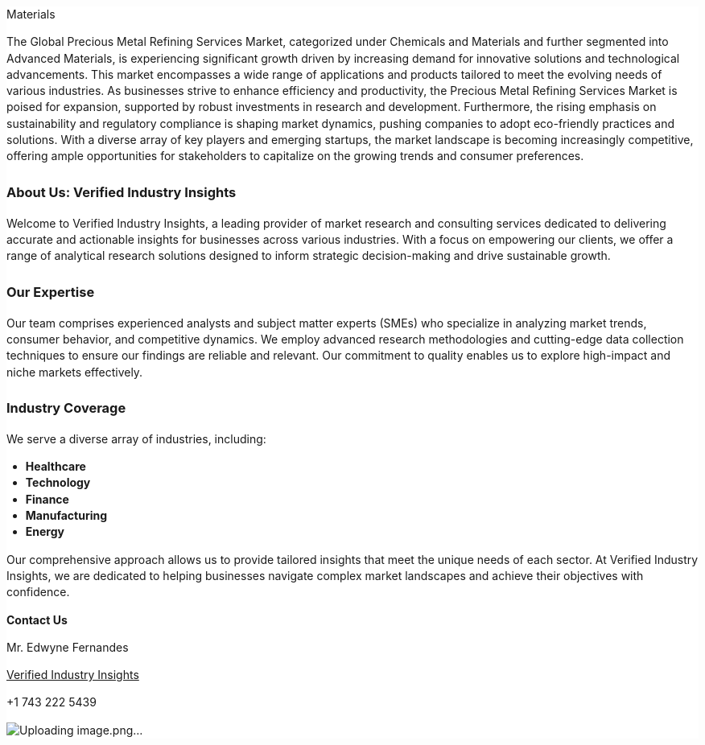 Materials </h3><p>The Global Precious Metal Refining Services Market, categorized under Chemicals and Materials and further segmented into Advanced Materials, is experiencing significant growth driven by increasing demand for innovative solutions and technological advancements. This market encompasses a wide range of applications and products tailored to meet the evolving needs of various industries. As businesses strive to enhance efficiency and productivity, the Precious Metal Refining Services Market is poised for expansion, supported by robust investments in research and development. Furthermore, the rising emphasis on sustainability and regulatory compliance is shaping market dynamics, pushing companies to adopt eco-friendly practices and solutions. With a diverse array of key players and emerging startups, the market landscape is becoming increasingly competitive, offering ample opportunities for stakeholders to capitalize on the growing trends and consumer preferences.</p><h3>About Us: Verified Industry Insights</h3><p>Welcome to Verified Industry Insights, a leading provider of market research and consulting services dedicated to delivering accurate and actionable insights for businesses across various industries. With a focus on empowering our clients, we offer a range of analytical research solutions designed to inform strategic decision-making and drive sustainable growth.</p><h3>Our Expertise</h3><p>Our team comprises experienced analysts and subject matter experts (SMEs) who specialize in analyzing market trends, consumer behavior, and competitive dynamics. We employ advanced research methodologies and cutting-edge data collection techniques to ensure our findings are reliable and relevant. Our commitment to quality enables us to explore high-impact and niche markets effectively.</p><h3>Industry Coverage</h3><p>We serve a diverse array of industries, including:</p><ul><li><strong>Healthcare</strong></li><li><strong>Technology</strong></li><li><strong>Finance</strong></li><li><strong>Manufacturing</strong></li><li><strong>Energy</strong></li></ul><p>Our comprehensive approach allows us to provide tailored insights that meet the unique needs of each sector. At Verified Industry Insights, we are dedicated to helping businesses navigate complex market landscapes and achieve their objectives with confidence.</p><p><strong>Contact Us</strong></p><p>Mr. Edwyne Fernandes</p><p><a href="https://www.verifiedindustryinsights.com/">Verified Industry Insights</a></p><p>+1 743 222 5439</p>
![Uploading image.png…]()
